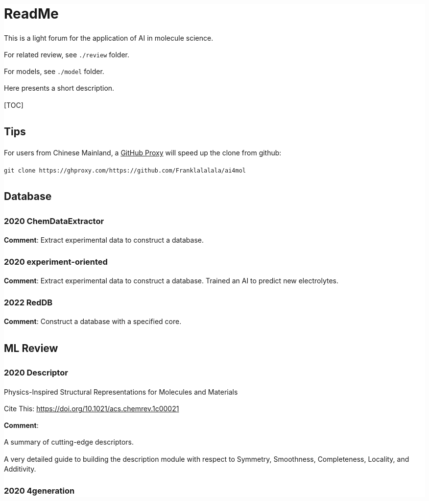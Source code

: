 # ReadMe

This is a light forum for the application of AI in molecule science.

For related review, see `./review` folder.

For models, see `./model` folder.

Here presents a short description.

[TOC]

## Tips

For users from Chinese Mainland, a [GitHub Proxy](https://ghproxy.com/) will speed up the clone from github:

```
git clone https://ghproxy.com/https://github.com/Franklalalala/ai4mol
```



## Database

### 2020 ChemDataExtractor

**Comment**: Extract experimental data to construct a database.

### 2020 experiment-oriented

**Comment**: Extract experimental data to construct a database. Trained an AI to predict new electrolytes.

### 2022 RedDB

**Comment**: Construct a database with a specified core.



## ML Review

### 2020 Descriptor

Physics-Inspired Structural Representations for Molecules and Materials  

Cite This: https://doi.org/10.1021/acs.chemrev.1c00021  

**Comment**:

A summary of cutting-edge descriptors.

A very detailed guide to building the description module with respect to Symmetry, Smoothness, Completeness, Locality, and Additivity.

### 2020 4generation
